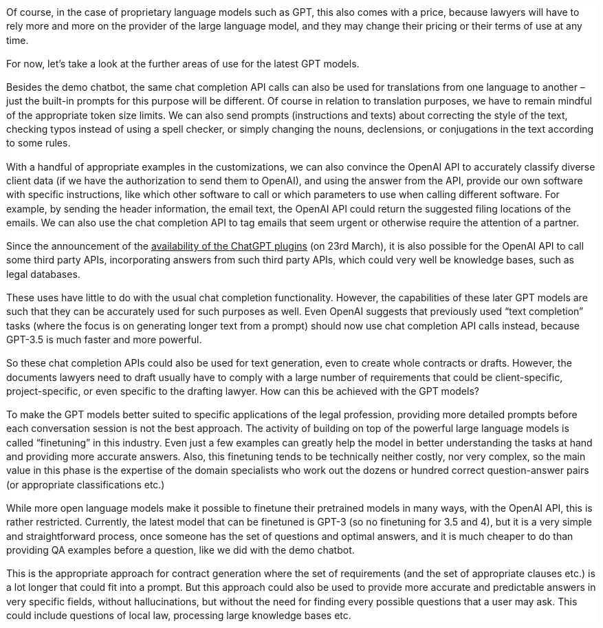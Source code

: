 Of course, in the case of proprietary language models such as GPT, this also comes with a price, because lawyers will have to rely more and more on the provider of the large language model, and they may change their pricing or their terms of use at any time.

For now, let’s take a look at the further areas of use for the latest GPT models.

Besides the demo chatbot, the same chat completion API calls can also be used for translations from one language to another – just the built-in prompts for this purpose will be different. Of course in relation to translation purposes, we have to remain mindful of the appropriate token size limits. We can also send prompts (instructions and texts) about correcting the style of the text, checking typos instead of using a spell checker, or simply changing the nouns, declensions, or conjugations in the text according to some rules.

With a handful of appropriate examples in the customizations, we can also convince the OpenAI API to accurately classify diverse client data (if we have the authorization to send them to OpenAI), and using the answer from the API, provide our own software with specific instructions, like which other software to call or which parameters to use when calling different software. For example, by sending the header information, the email text, the OpenAI API could return the suggested filing locations of the emails. We can also use the chat completion API to tag emails that seem urgent or otherwise require the attention of a partner.

Since the announcement of the [availability of the ChatGPT plugins](https://platform.openai.com/docs/plugins/introduction) (on 23rd March), it is also possible for the OpenAI API to call some third party APIs, incorporating answers from such third party APIs, which could very well be knowledge bases, such as legal databases.

These uses have little to do with the usual chat completion functionality. However, the capabilities of these later GPT models are such that they can be accurately used for such purposes as well. Even OpenAI suggests that previously used “text completion” tasks (where the focus is on generating longer text from a prompt) should now use chat completion API calls instead, because GPT-3.5 is much faster and more powerful.

So these chat completion APIs could also be used for text generation, even to create whole contracts or drafts. However, the documents lawyers need to draft usually have to comply with a large number of requirements that could be client-specific, project-specific, or even specific to the drafting lawyer. How can this be achieved with the GPT models?

To make the GPT models better suited to specific applications of the legal profession, providing more detailed prompts before each conversation session is not the best approach. The activity of building on top of the powerful large language models is called “finetuning” in this industry. Even just a few examples can greatly help the model in better understanding the tasks at hand and providing more accurate answers. Also, this finetuning tends to be technically neither costly, nor very complex, so the main value in this phase is the expertise of the domain specialists who work out the dozens or hundred correct question-answer pairs (or appropriate classifications etc.)

While more open language models make it possible to finetune their pretrained models in many ways, with the OpenAI API, this is rather restricted. Currently, the latest model that can be finetuned is GPT-3 (so no finetuning for 3.5 and 4), but it is a very simple and straightforward process, once someone has the set of questions and optimal answers, and it is much cheaper to do than providing QA examples before a question, like we did with the demo chatbot.

This is the appropriate approach for contract generation where the set of requirements (and the set of appropriate clauses etc.) is a lot longer that could fit into a prompt. But this approach could also be used to provide more accurate and predictable answers in very specific fields, without hallucinations, but without the need for finding every possible questions that a user may ask. This could include questions of local law, processing large knowledge bases etc.
